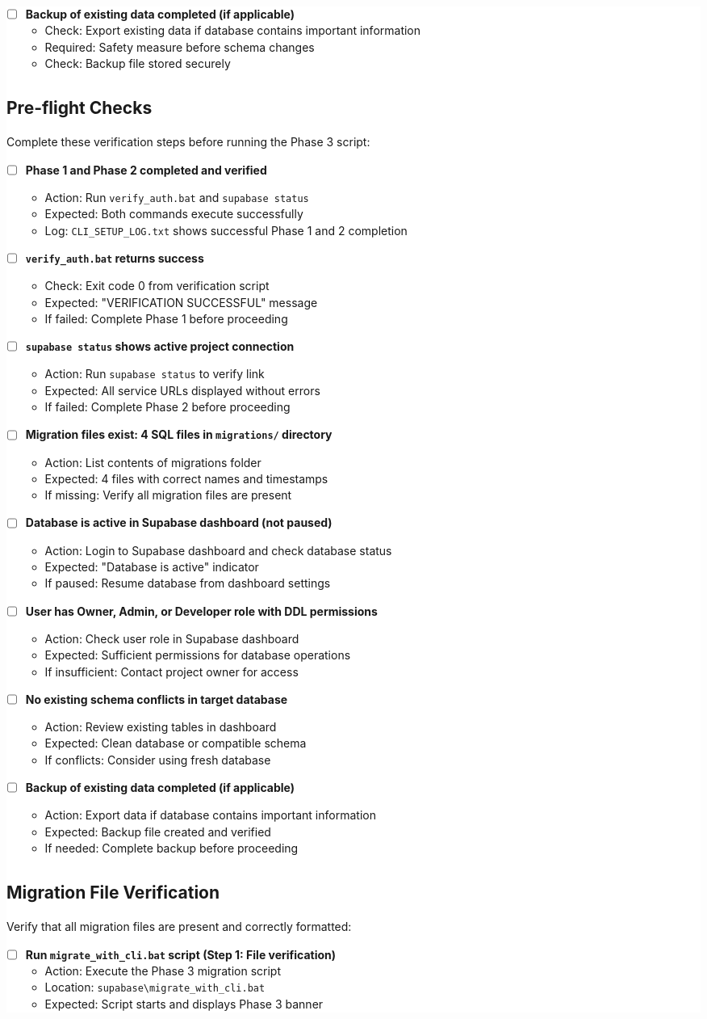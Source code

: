 - [ ] **Backup of existing data completed (if applicable)**
  - Check: Export existing data if database contains important information
  - Required: Safety measure before schema changes
  - Check: Backup file stored securely

## Pre-flight Checks

Complete these verification steps before running the Phase 3 script:

- [ ] **Phase 1 and Phase 2 completed and verified**
  - Action: Run `verify_auth.bat` and `supabase status`
  - Expected: Both commands execute successfully
  - Log: `CLI_SETUP_LOG.txt` shows successful Phase 1 and 2 completion

- [ ] **`verify_auth.bat` returns success**
  - Check: Exit code 0 from verification script
  - Expected: "VERIFICATION SUCCESSFUL" message
  - If failed: Complete Phase 1 before proceeding

- [ ] **`supabase status` shows active project connection**
  - Action: Run `supabase status` to verify link
  - Expected: All service URLs displayed without errors
  - If failed: Complete Phase 2 before proceeding

- [ ] **Migration files exist: 4 SQL files in `migrations/` directory**
  - Action: List contents of migrations folder
  - Expected: 4 files with correct names and timestamps
  - If missing: Verify all migration files are present

- [ ] **Database is active in Supabase dashboard (not paused)**
  - Action: Login to Supabase dashboard and check database status
  - Expected: "Database is active" indicator
  - If paused: Resume database from dashboard settings

- [ ] **User has Owner, Admin, or Developer role with DDL permissions**
  - Action: Check user role in Supabase dashboard
  - Expected: Sufficient permissions for database operations
  - If insufficient: Contact project owner for access

- [ ] **No existing schema conflicts in target database**
  - Action: Review existing tables in dashboard
  - Expected: Clean database or compatible schema
  - If conflicts: Consider using fresh database

- [ ] **Backup of existing data completed (if applicable)**
  - Action: Export data if database contains important information
  - Expected: Backup file created and verified
  - If needed: Complete backup before proceeding

## Migration File Verification

Verify that all migration files are present and correctly formatted:

- [ ] **Run `migrate_with_cli.bat` script (Step 1: File verification)**
  - Action: Execute the Phase 3 migration script
  - Location: `supabase\migrate_with_cli.bat`
  - Expected: Script starts and displays Phase 3 banner
